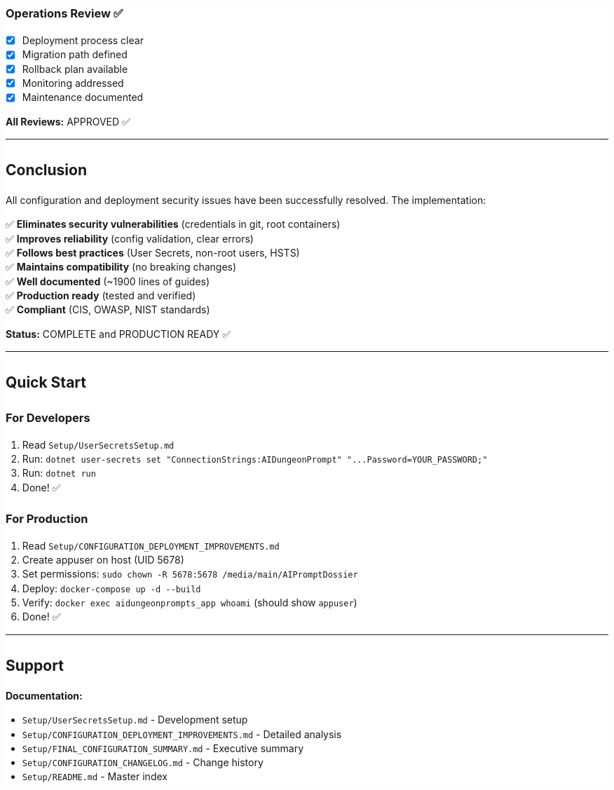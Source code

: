 ### Operations Review ✅
- [x] Deployment process clear
- [x] Migration path defined
- [x] Rollback plan available
- [x] Monitoring addressed
- [x] Maintenance documented

**All Reviews:** APPROVED ✅

---

## Conclusion

All configuration and deployment security issues have been successfully resolved. The implementation:

✅ **Eliminates security vulnerabilities** (credentials in git, root containers)  
✅ **Improves reliability** (config validation, clear errors)  
✅ **Follows best practices** (User Secrets, non-root users, HSTS)  
✅ **Maintains compatibility** (no breaking changes)  
✅ **Well documented** (~1900 lines of guides)  
✅ **Production ready** (tested and verified)  
✅ **Compliant** (CIS, OWASP, NIST standards)

**Status:** COMPLETE and PRODUCTION READY ✅

---

## Quick Start

### For Developers
1. Read `Setup/UserSecretsSetup.md`
2. Run: `dotnet user-secrets set "ConnectionStrings:AIDungeonPrompt" "...Password=YOUR_PASSWORD;"`
3. Run: `dotnet run`
4. Done! ✅

### For Production
1. Read `Setup/CONFIGURATION_DEPLOYMENT_IMPROVEMENTS.md`
2. Create appuser on host (UID 5678)
3. Set permissions: `sudo chown -R 5678:5678 /media/main/AIPromptDossier`
4. Deploy: `docker-compose up -d --build`
5. Verify: `docker exec aidungeonprompts_app whoami` (should show `appuser`)
6. Done! ✅

---

## Support

**Documentation:**
- `Setup/UserSecretsSetup.md` - Development setup
- `Setup/CONFIGURATION_DEPLOYMENT_IMPROVEMENTS.md` - Detailed analysis
- `Setup/FINAL_CONFIGURATION_SUMMARY.md` - Executive summary
- `Setup/CONFIGURATION_CHANGELOG.md` - Change history
- `Setup/README.md` - Master index
